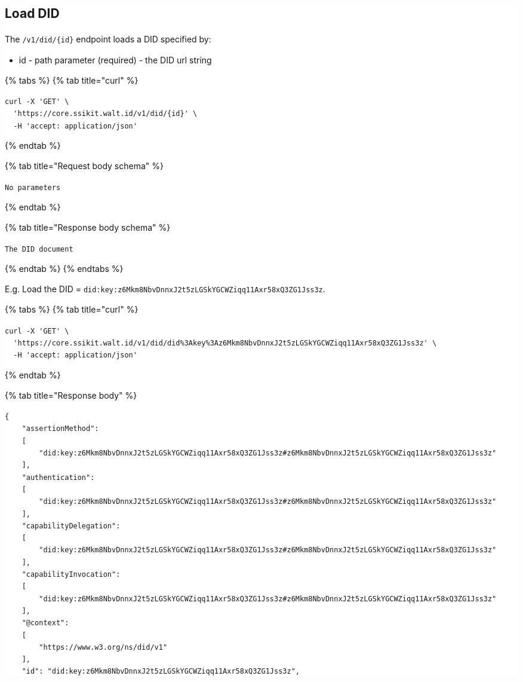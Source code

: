 ## Load DID

The `/v1/did/{id}` endpoint loads a DID specified by:

* id - path parameter (required) - the DID url string

{% tabs %}
{% tab title="curl" %}
```
curl -X 'GET' \
  'https://core.ssikit.walt.id/v1/did/{id}' \
  -H 'accept: application/json'
```
{% endtab %}

{% tab title="Request body schema" %}
```
No parameters
```
{% endtab %}

{% tab title="Response body schema" %}
```
The DID document
```
{% endtab %}
{% endtabs %}

E.g. Load the DID = `did:key:z6Mkm8NbvDnnxJ2t5zLGSkYGCWZiqq11Axr58xQ3ZG1Jss3z`.

{% tabs %}
{% tab title="curl" %}
```
curl -X 'GET' \
  'https://core.ssikit.walt.id/v1/did/did%3Akey%3Az6Mkm8NbvDnnxJ2t5zLGSkYGCWZiqq11Axr58xQ3ZG1Jss3z' \
  -H 'accept: application/json'
```
{% endtab %}

{% tab title="Response body" %}
```
{
    "assertionMethod":
    [
        "did:key:z6Mkm8NbvDnnxJ2t5zLGSkYGCWZiqq11Axr58xQ3ZG1Jss3z#z6Mkm8NbvDnnxJ2t5zLGSkYGCWZiqq11Axr58xQ3ZG1Jss3z"
    ],
    "authentication":
    [
        "did:key:z6Mkm8NbvDnnxJ2t5zLGSkYGCWZiqq11Axr58xQ3ZG1Jss3z#z6Mkm8NbvDnnxJ2t5zLGSkYGCWZiqq11Axr58xQ3ZG1Jss3z"
    ],
    "capabilityDelegation":
    [
        "did:key:z6Mkm8NbvDnnxJ2t5zLGSkYGCWZiqq11Axr58xQ3ZG1Jss3z#z6Mkm8NbvDnnxJ2t5zLGSkYGCWZiqq11Axr58xQ3ZG1Jss3z"
    ],
    "capabilityInvocation":
    [
        "did:key:z6Mkm8NbvDnnxJ2t5zLGSkYGCWZiqq11Axr58xQ3ZG1Jss3z#z6Mkm8NbvDnnxJ2t5zLGSkYGCWZiqq11Axr58xQ3ZG1Jss3z"
    ],
    "@context":
    [
        "https://www.w3.org/ns/did/v1"
    ],
    "id": "did:key:z6Mkm8NbvDnnxJ2t5zLGSkYGCWZiqq11Axr58xQ3ZG1Jss3z",
```